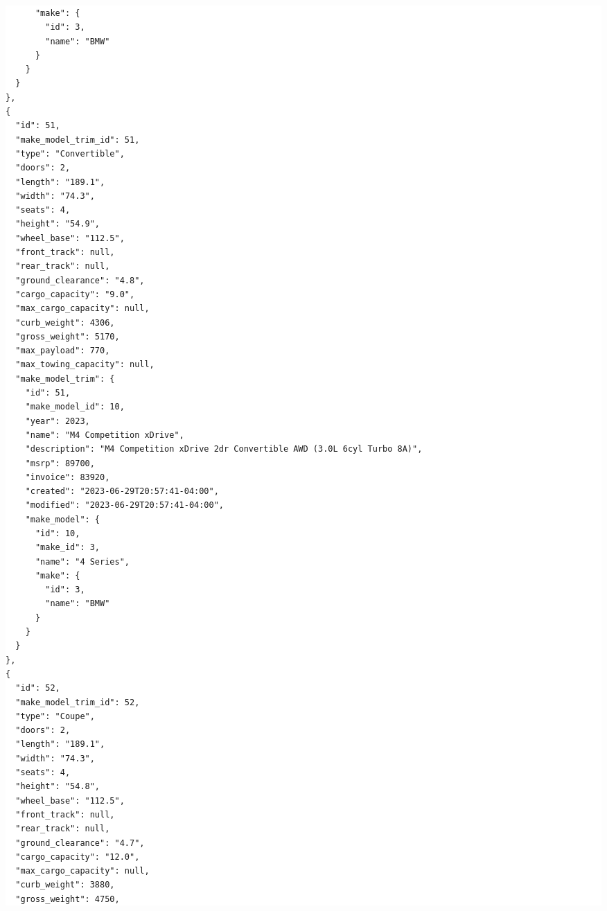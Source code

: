           "make": {
            "id": 3,
            "name": "BMW"
          }
        }
      }
    },
    {
      "id": 51,
      "make_model_trim_id": 51,
      "type": "Convertible",
      "doors": 2,
      "length": "189.1",
      "width": "74.3",
      "seats": 4,
      "height": "54.9",
      "wheel_base": "112.5",
      "front_track": null,
      "rear_track": null,
      "ground_clearance": "4.8",
      "cargo_capacity": "9.0",
      "max_cargo_capacity": null,
      "curb_weight": 4306,
      "gross_weight": 5170,
      "max_payload": 770,
      "max_towing_capacity": null,
      "make_model_trim": {
        "id": 51,
        "make_model_id": 10,
        "year": 2023,
        "name": "M4 Competition xDrive",
        "description": "M4 Competition xDrive 2dr Convertible AWD (3.0L 6cyl Turbo 8A)",
        "msrp": 89700,
        "invoice": 83920,
        "created": "2023-06-29T20:57:41-04:00",
        "modified": "2023-06-29T20:57:41-04:00",
        "make_model": {
          "id": 10,
          "make_id": 3,
          "name": "4 Series",
          "make": {
            "id": 3,
            "name": "BMW"
          }
        }
      }
    },
    {
      "id": 52,
      "make_model_trim_id": 52,
      "type": "Coupe",
      "doors": 2,
      "length": "189.1",
      "width": "74.3",
      "seats": 4,
      "height": "54.8",
      "wheel_base": "112.5",
      "front_track": null,
      "rear_track": null,
      "ground_clearance": "4.7",
      "cargo_capacity": "12.0",
      "max_cargo_capacity": null,
      "curb_weight": 3880,
      "gross_weight": 4750,